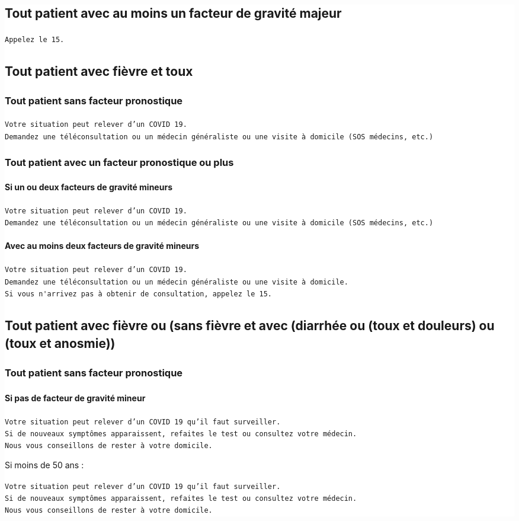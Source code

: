 
<a id="orge4a2cf1"></a>

## Tout patient avec au moins un facteur de gravité majeur

`Appelez le 15.`


<a id="org730533b"></a>

## Tout patient avec fièvre et toux


### Tout patient sans facteur pronostique

    Votre situation peut relever d’un COVID 19. 
    Demandez une téléconsultation ou un médecin généraliste ou une visite à domicile (SOS médecins, etc.)


### Tout patient avec un facteur pronostique ou plus


#### Si un ou deux facteurs de gravité mineurs

    Votre situation peut relever d’un COVID 19.
    Demandez une téléconsultation ou un médecin généraliste ou une visite à domicile (SOS médecins, etc.)


#### Avec au moins deux facteurs de gravité mineurs

    Votre situation peut relever d’un COVID 19.
    Demandez une téléconsultation ou un médecin généraliste ou une visite à domicile.
    Si vous n'arrivez pas à obtenir de consultation, appelez le 15.


<a id="org6497d93"></a>

## Tout patient avec fièvre ou (sans fièvre et avec (diarrhée ou (toux et douleurs) ou (toux et anosmie))


### Tout patient sans facteur pronostique


#### Si pas de facteur de gravité mineur

    Votre situation peut relever d’un COVID 19 qu’il faut surveiller.
    Si de nouveaux symptômes apparaissent, refaites le test ou consultez votre médecin.
    Nous vous conseillons de rester à votre domicile.

Si moins de 50 ans :

    Votre situation peut relever d’un COVID 19 qu’il faut surveiller.
    Si de nouveaux symptômes apparaissent, refaites le test ou consultez votre médecin.
    Nous vous conseillons de rester à votre domicile.
